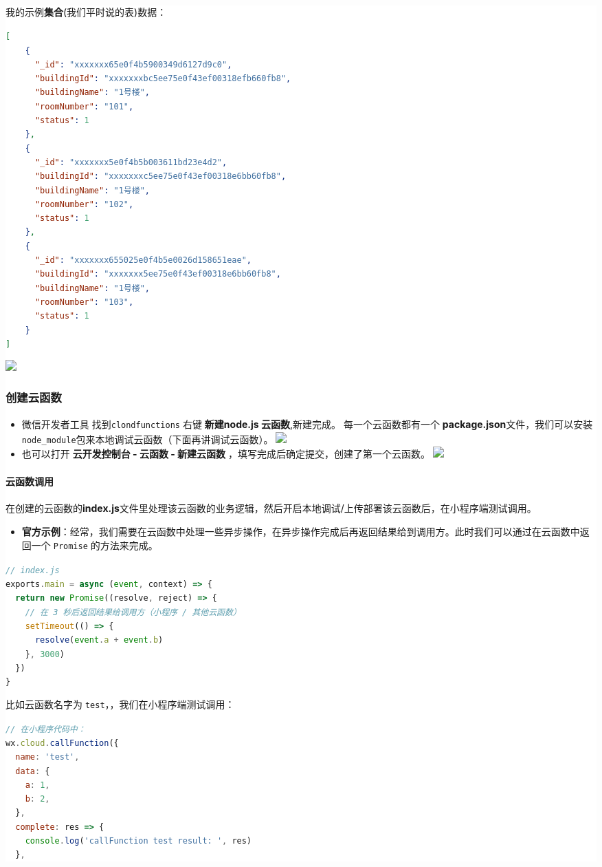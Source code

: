 我的示例**集合**(我们平时说的表)数据：
``` json
[
    {
      "_id": "xxxxxxx65e0f4b5900349d6127d9c0",
      "buildingId": "xxxxxxxbc5ee75e0f43ef00318efb660fb8",
      "buildingName": "1号楼",
      "roomNumber": "101",
      "status": 1
    },
    {
      "_id": "xxxxxxx5e0f4b5b003611bd23e4d2",
      "buildingId": "xxxxxxxc5ee75e0f43ef00318e6bb60fb8",
      "buildingName": "1号楼",
      "roomNumber": "102",
      "status": 1
    },
    {
      "_id": "xxxxxxx655025e0f4b5e0026d158651eae",
      "buildingId": "xxxxxxx5ee75e0f43ef00318e6bb60fb8",
      "buildingName": "1号楼",
      "roomNumber": "103",
      "status": 1
    }
]
```

![](https://user-gold-cdn.xitu.io/2020/1/13/16f9cecdf5063c80?w=1416&h=943&f=png&s=67162)

### 创建云函数
* 微信开发者工具 找到`clondfunctions` 右键 **新建node.js 云函数**,新建完成。
每一个云函数都有一个 **package.json**文件，我们可以安装`node_module`包来本地调试云函数（下面再讲调试云函数）。
![](https://user-gold-cdn.xitu.io/2020/1/13/16f9d16da843c184?w=726&h=596&f=png&s=50536)
* 也可以打开 **云开发控制台 - 云函数 - 新建云函数** ，填写完成后确定提交，创建了第一个云函数。
![](https://user-gold-cdn.xitu.io/2020/1/13/16f9cf5d950c3ab0?w=1920&h=546&f=png&s=50203)


#### 云函数调用
在创建的云函数的**index.js**文件里处理该云函数的业务逻辑，然后开启本地调试/上传部署该云函数后，在小程序端测试调用。
* **官方示例**：经常，我们需要在云函数中处理一些异步操作，在异步操作完成后再返回结果给到调用方。此时我们可以通过在云函数中返回一个 `Promise` 的方法来完成。
``` js
// index.js
exports.main = async (event, context) => {
  return new Promise((resolve, reject) => {
    // 在 3 秒后返回结果给调用方（小程序 / 其他云函数）
    setTimeout(() => {
      resolve(event.a + event.b)
    }, 3000)
  })
}
```
比如云函数名字为 `test`，，我们在小程序端测试调用：
``` JavaScript
// 在小程序代码中：
wx.cloud.callFunction({
  name: 'test',
  data: {
    a: 1,
    b: 2,
  },
  complete: res => {
    console.log('callFunction test result: ', res)
  },
```